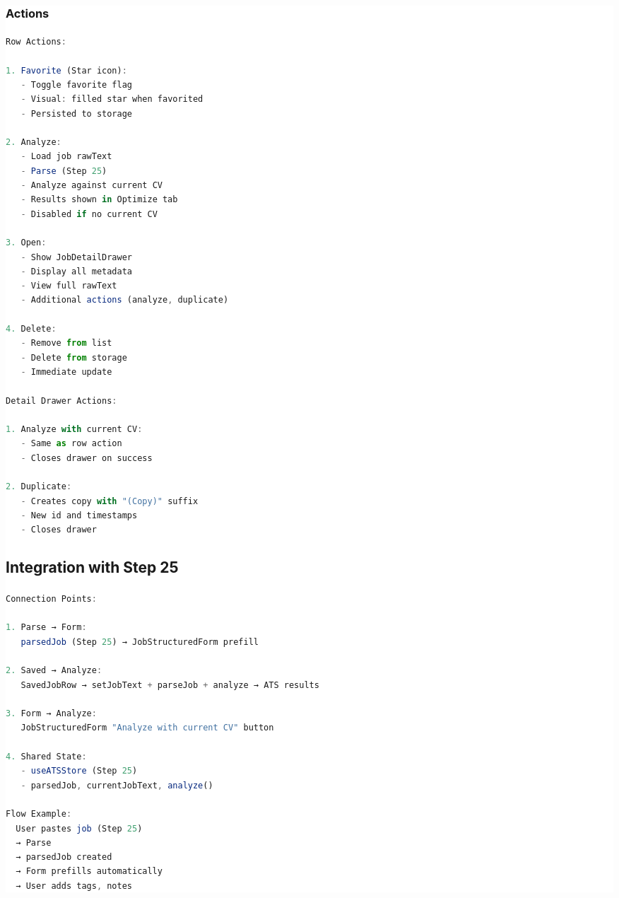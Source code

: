 ### Actions

```typescript
Row Actions:

1. Favorite (Star icon):
   - Toggle favorite flag
   - Visual: filled star when favorited
   - Persisted to storage

2. Analyze:
   - Load job rawText
   - Parse (Step 25)
   - Analyze against current CV
   - Results shown in Optimize tab
   - Disabled if no current CV

3. Open:
   - Show JobDetailDrawer
   - Display all metadata
   - View full rawText
   - Additional actions (analyze, duplicate)

4. Delete:
   - Remove from list
   - Delete from storage
   - Immediate update

Detail Drawer Actions:

1. Analyze with current CV:
   - Same as row action
   - Closes drawer on success

2. Duplicate:
   - Creates copy with "(Copy)" suffix
   - New id and timestamps
   - Closes drawer
```

## Integration with Step 25

```typescript
Connection Points:

1. Parse → Form:
   parsedJob (Step 25) → JobStructuredForm prefill

2. Saved → Analyze:
   SavedJobRow → setJobText + parseJob + analyze → ATS results

3. Form → Analyze:
   JobStructuredForm "Analyze with current CV" button

4. Shared State:
   - useATSStore (Step 25)
   - parsedJob, currentJobText, analyze()
   
Flow Example:
  User pastes job (Step 25)
  → Parse
  → parsedJob created
  → Form prefills automatically
  → User adds tags, notes
```